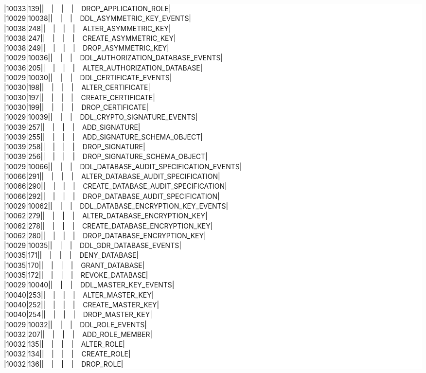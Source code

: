 |10033|139|&#124;    &#124;    &#124;    &#124;    DROP\_APPLICATION\_ROLE|  
|10029|10038|&#124;    &#124;    &#124;    DDL\_ASYMMETRIC\_KEY\_EVENTS|  
|10038|248|&#124;    &#124;    &#124;    &#124;    ALTER\_ASYMMETRIC\_KEY|  
|10038|247|&#124;    &#124;    &#124;    &#124;    CREATE\_ASYMMETRIC\_KEY|  
|10038|249|&#124;    &#124;    &#124;    &#124;    DROP\_ASYMMETRIC\_KEY|  
|10029|10036|&#124;    &#124;    &#124;    DDL\_AUTHORIZATION\_DATABASE\_EVENTS|  
|10036|205|&#124;    &#124;    &#124;    &#124;    ALTER\_AUTHORIZATION\_DATABASE|  
|10029|10030|&#124;    &#124;    &#124;    DDL\_CERTIFICATE\_EVENTS|  
|10030|198|&#124;    &#124;    &#124;    &#124;    ALTER\_CERTIFICATE|  
|10030|197|&#124;    &#124;    &#124;    &#124;    CREATE\_CERTIFICATE|  
|10030|199|&#124;    &#124;    &#124;    &#124;    DROP\_CERTIFICATE|  
|10029|10039|&#124;    &#124;    &#124;    DDL\_CRYPTO\_SIGNATURE\_EVENTS|  
|10039|257|&#124;    &#124;    &#124;    &#124;    ADD\_SIGNATURE|  
|10039|255|&#124;    &#124;    &#124;    &#124;    ADD\_SIGNATURE\_SCHEMA\_OBJECT|  
|10039|258|&#124;    &#124;    &#124;    &#124;    DROP\_SIGNATURE|  
|10039|256|&#124;    &#124;    &#124;    &#124;    DROP\_SIGNATURE\_SCHEMA\_OBJECT|  
|10029|10066|&#124;    &#124;    &#124;    DDL\_DATABASE\_AUDIT\_SPECIFICATION\_EVENTS|  
|10066|291|&#124;    &#124;    &#124;    &#124;    ALTER\_DATABASE\_AUDIT\_SPECIFICATION|  
|10066|290|&#124;    &#124;    &#124;    &#124;    CREATE\_DATABASE\_AUDIT\_SPECIFICATION|  
|10066|292|&#124;    &#124;    &#124;    &#124;    DROP\_DATABASE\_AUDIT\_SPECIFICATION|  
|10029|10062|&#124;    &#124;    &#124;    DDL\_DATABASE\_ENCRYPTION\_KEY\_EVENTS|  
|10062|279|&#124;    &#124;    &#124;    &#124;    ALTER\_DATABASE\_ENCRYPTION\_KEY|  
|10062|278|&#124;    &#124;    &#124;    &#124;    CREATE\_DATABASE\_ENCRYPTION\_KEY|  
|10062|280|&#124;    &#124;    &#124;    &#124;    DROP\_DATABASE\_ENCRYPTION\_KEY|  
|10029|10035|&#124;    &#124;    &#124;    DDL\_GDR\_DATABASE\_EVENTS|  
|10035|171|&#124;    &#124;    &#124;    &#124;    DENY\_DATABASE|  
|10035|170|&#124;    &#124;    &#124;    &#124;    GRANT\_DATABASE|  
|10035|172|&#124;    &#124;    &#124;    &#124;    REVOKE\_DATABASE|  
|10029|10040|&#124;    &#124;    &#124;    DDL\_MASTER\_KEY\_EVENTS|  
|10040|253|&#124;    &#124;    &#124;    &#124;    ALTER\_MASTER\_KEY|  
|10040|252|&#124;    &#124;    &#124;    &#124;    CREATE\_MASTER\_KEY|  
|10040|254|&#124;    &#124;    &#124;    &#124;    DROP\_MASTER\_KEY|  
|10029|10032|&#124;    &#124;    &#124;    DDL\_ROLE\_EVENTS|  
|10032|207|&#124;    &#124;    &#124;    &#124;    ADD\_ROLE\_MEMBER|  
|10032|135|&#124;    &#124;    &#124;    &#124;    ALTER\_ROLE|  
|10032|134|&#124;    &#124;    &#124;    &#124;    CREATE\_ROLE|  
|10032|136|&#124;    &#124;    &#124;    &#124;    DROP\_ROLE|  